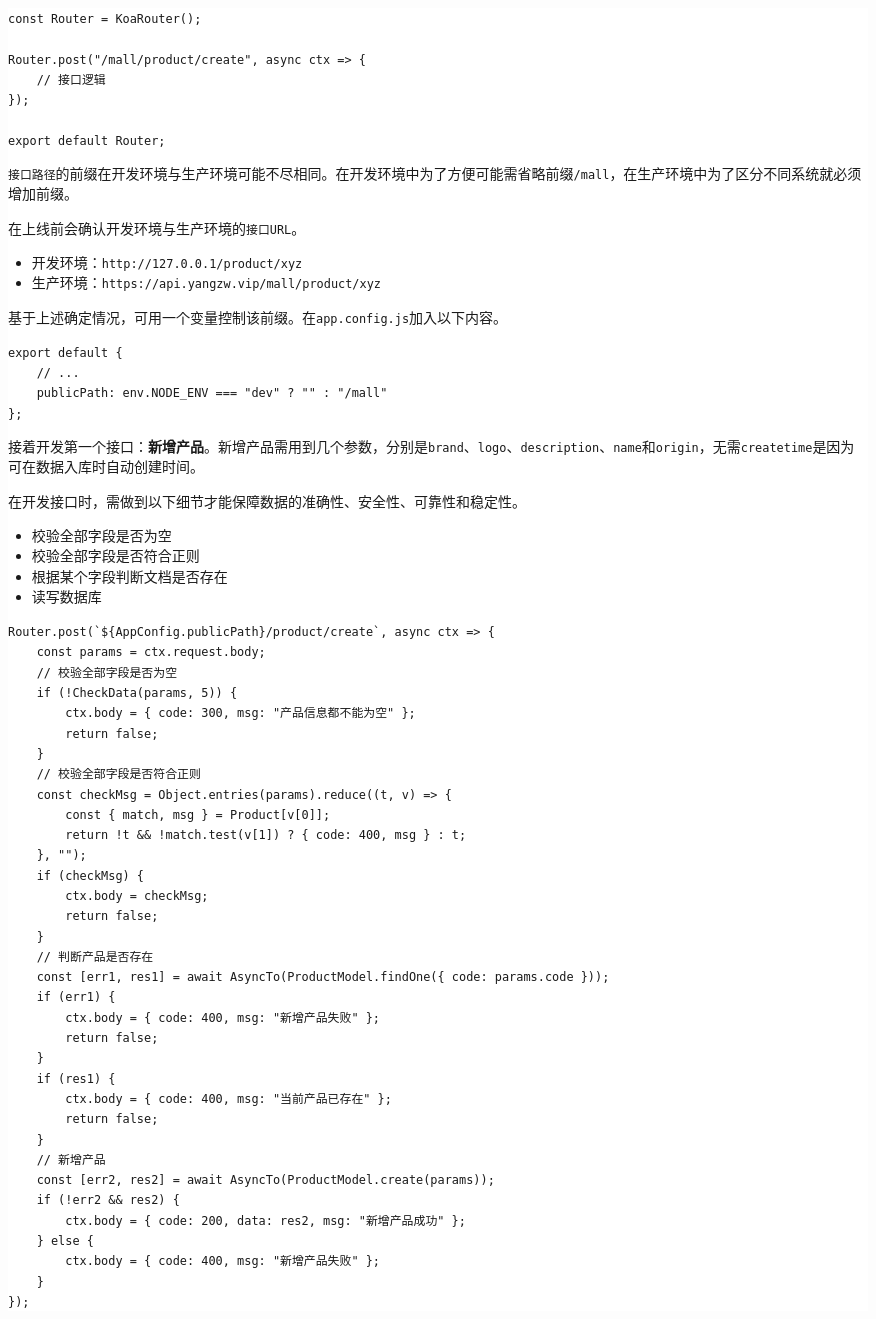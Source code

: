     const Router = KoaRouter();
    
    Router.post("/mall/product/create", async ctx => {
    	// 接口逻辑
    });
    
    export default Router;
    

`接口路径`的前缀在开发环境与生产环境可能不尽相同。在开发环境中为了方便可能需省略前缀`/mall`，在生产环境中为了区分不同系统就必须增加前缀。

在上线前会确认开发环境与生产环境的`接口URL`。

*   开发环境：`http://127.0.0.1/product/xyz`
*   生产环境：`https://api.yangzw.vip/mall/product/xyz`

基于上述确定情况，可用一个变量控制该前缀。在`app.config.js`加入以下内容。

    export default {
    	// ...
    	publicPath: env.NODE_ENV === "dev" ? "" : "/mall"
    };
    

接着开发第一个接口：**新增产品**。新增产品需用到几个参数，分别是`brand`、`logo`、`description`、`name`和`origin`，无需`createtime`是因为可在数据入库时自动创建时间。

在开发接口时，需做到以下细节才能保障数据的准确性、安全性、可靠性和稳定性。

*    校验全部字段是否为空
*    校验全部字段是否符合正则
*    根据某个字段判断文档是否存在
*    读写数据库

    Router.post(`${AppConfig.publicPath}/product/create`, async ctx => {
    	const params = ctx.request.body;
    	// 校验全部字段是否为空
    	if (!CheckData(params, 5)) {
    		ctx.body = { code: 300, msg: "产品信息都不能为空" };
    		return false;
    	}
    	// 校验全部字段是否符合正则
    	const checkMsg = Object.entries(params).reduce((t, v) => {
    		const { match, msg } = Product[v[0]];
    		return !t && !match.test(v[1]) ? { code: 400, msg } : t;
    	}, "");
    	if (checkMsg) {
    		ctx.body = checkMsg;
    		return false;
    	}
    	// 判断产品是否存在
    	const [err1, res1] = await AsyncTo(ProductModel.findOne({ code: params.code }));
    	if (err1) {
    		ctx.body = { code: 400, msg: "新增产品失败" };
    		return false;
    	}
    	if (res1) {
    		ctx.body = { code: 400, msg: "当前产品已存在" };
    		return false;
    	}
    	// 新增产品
    	const [err2, res2] = await AsyncTo(ProductModel.create(params));
    	if (!err2 && res2) {
    		ctx.body = { code: 200, data: res2, msg: "新增产品成功" };
    	} else {
    		ctx.body = { code: 400, msg: "新增产品失败" };
    	}
    });
    